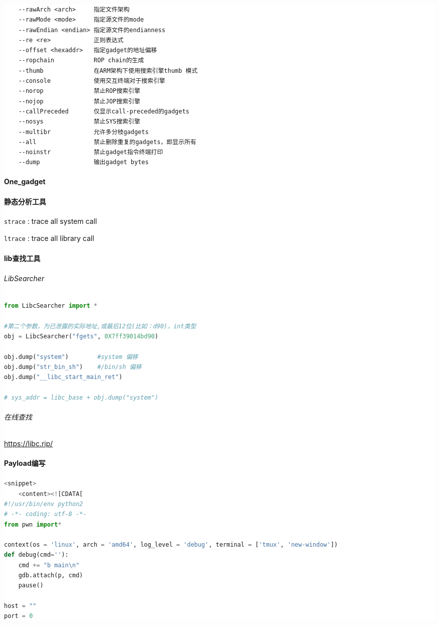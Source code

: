 ```shell
    --rawArch <arch>     指定文件架构
    --rawMode <mode>     指定源文件的mode
    --rawEndian <endian> 指定源文件的endianness
    --re <re>            正则表达式
    --offset <hexaddr>   指定gadget的地址偏移
    --ropchain           ROP chain的生成
    --thumb              在ARM架构下使用搜索引擎thumb 模式
    --console            使用交互终端对于搜索引擎
    --norop              禁止ROP搜索引擎
    --nojop              禁止JOP搜索引擎
    --callPreceded       仅显示call-preceded的gadgets
    --nosys              禁止SYS搜索引擎
    --multibr            允许多分枝gadgets
    --all                禁止删除重复的gadgets，即显示所有
    --noinstr            禁止gadget指令终端打印
    --dump               输出gadget bytes
```

#### One_gadget



#### 静态分析工具

`strace` : trace all system call

`ltrace` : trace all library call

#### lib查找工具

###### LibSearcher

``` python
from LibcSearcher import *
 
#第二个参数，为已泄露的实际地址,或最后12位(比如：d90)，int类型
obj = LibcSearcher("fgets", 0X7ff39014bd90)
 
obj.dump("system")        #system 偏移
obj.dump("str_bin_sh")    #/bin/sh 偏移
obj.dump("__libc_start_main_ret") 
 
# sys_addr = libc_base + obj.dump("system")
```

###### 在线查找

https://libc.rip/



#### Payload编写

``` python
<snippet>
	<content><![CDATA[
#!/usr/bin/env python2
# -*- coding: utf-8 -*-
from pwn import*

context(os = 'linux', arch = 'amd64', log_level = 'debug', terminal = ['tmux', 'new-window'])
def debug(cmd=''):
	cmd += "b main\n"
	gdb.attach(p, cmd)
	pause()

host = ""
port = 0
```